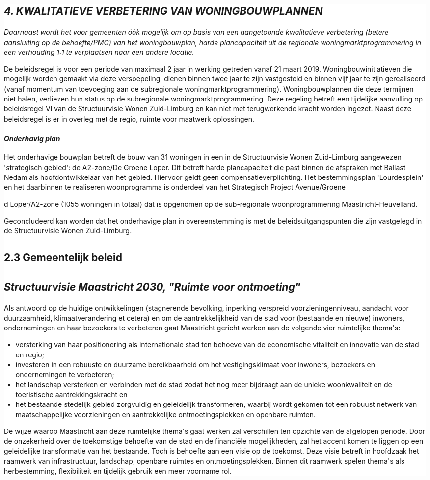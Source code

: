 ## *4. KWALITATIEVE VERBETERING VAN WONINGBOUWPLANNEN*

*Daarnaast wordt het voor gemeenten óók mogelijk om op basis van een aangetoonde kwalitatieve verbetering (betere aansluiting op de behoefte/PMC) van het woningbouwplan, harde plancapaciteit uit de regionale woningmarktprogrammering in een verhouding 1:1 te verplaatsen naar een andere locatie.*

De beleidsregel is voor een periode van maximaal 2 jaar in werking getreden vanaf 21 maart 2019. Woningbouwinitiatieven die mogelijk worden gemaakt via deze versoepeling, dienen binnen twee jaar te zijn vastgesteld en binnen vijf jaar te zijn gerealiseerd (vanaf momentum van toevoeging aan de subregionale woningmarktprogrammering). Woningbouwplannen die deze termijnen niet halen, verliezen hun status op de subregionale woningmarktprogrammering. Deze regeling betreft een tijdelijke aanvulling op beleidsregel VI van de Structuurvisie Wonen Zuid-Limburg en kan niet met terugwerkende kracht worden ingezet. Naast deze beleidsregel is er in overleg met de regio, ruimte voor maatwerk oplossingen.

#### *Onderhavig plan*

Het onderhavige bouwplan betreft de bouw van 31 woningen in een in de Structuurvisie Wonen Zuid-Limburg aangewezen 'strategisch gebied': de A2-zone/De Groene Loper. Dit betreft harde plancapaciteit die past binnen de afspraken met Ballast Nedam als hoofdontwikkelaar van het gebied. Hiervoor geldt geen compensatieverplichting. Het bestemmingsplan 'Lourdesplein' en het daarbinnen te realiseren woonprogramma is onderdeel van het Strategisch Project Avenue/Groene

d Loper/A2-zone (1055 woningen in totaal) dat is opgenomen op de sub-regionale woonprogrammering Maastricht-Heuvelland.

Geconcludeerd kan worden dat het onderhavige plan in overeenstemming is met de beleidsuitgangspunten die zijn vastgelegd in de Structuurvisie Wonen Zuid-Limburg.

## <span id="page-21-0"></span>**2.3 Gemeentelijk beleid**

## *Structuurvisie Maastricht 2030, "Ruimte voor ontmoeting"*

Als antwoord op de huidige ontwikkelingen (stagnerende bevolking, inperking verspreid voorzieningenniveau, aandacht voor duurzaamheid, klimaatverandering et cetera) en om de aantrekkelijkheid van de stad voor (bestaande en nieuwe) inwoners, ondernemingen en haar bezoekers te verbeteren gaat Maastricht gericht werken aan de volgende vier ruimtelijke thema's:

- versterking van haar positionering als internationale stad ten behoeve van de economische vitaliteit en innovatie van de stad en regio;
- investeren in een robuuste en duurzame bereikbaarheid om het vestigingsklimaat voor inwoners, bezoekers en ondernemingen te verbeteren;
- het landschap versterken en verbinden met de stad zodat het nog meer bijdraagt aan de unieke woonkwaliteit en de toeristische aantrekkingskracht en
- het bestaande stedelijk gebied zorgvuldig en geleidelijk transformeren, waarbij wordt gekomen tot een robuust netwerk van maatschappelijke voorzieningen en aantrekkelijke ontmoetingsplekken en openbare ruimten.

De wijze waarop Maastricht aan deze ruimtelijke thema's gaat werken zal verschillen ten opzichte van de afgelopen periode. Door de onzekerheid over de toekomstige behoefte van de stad en de financiële mogelijkheden, zal het accent komen te liggen op een geleidelijke transformatie van het bestaande. Toch is behoefte aan een visie op de toekomst. Deze visie betreft in hoofdzaak het raamwerk van infrastructuur, landschap, openbare ruimtes en ontmoetingsplekken. Binnen dit raamwerk spelen thema's als herbestemming, flexibiliteit en tijdelijk gebruik een meer voorname rol.
